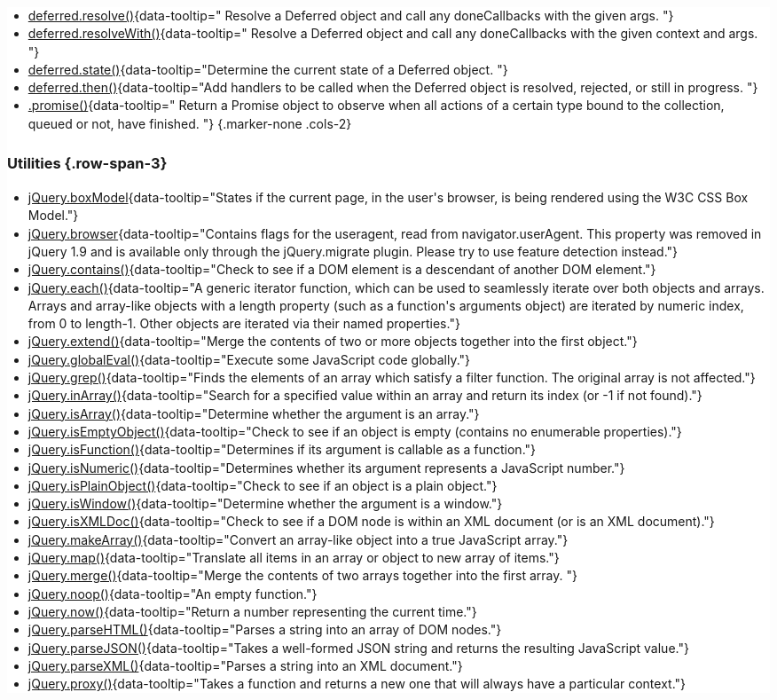 - [deferred.resolve()](https://api.jquery.com/deferred.resolve/){data-tooltip=" Resolve a Deferred object and call any doneCallbacks with the given args. "}
- [deferred.resolveWith()](https://api.jquery.com/deferred.resolveWith/){data-tooltip=" Resolve a Deferred object and call any doneCallbacks with the given context and args. "}
- [deferred.state()](https://api.jquery.com/deferred.state/){data-tooltip="Determine the current state of a Deferred object. "}
- [deferred.then()](https://api.jquery.com/deferred.then/){data-tooltip="Add handlers to be called when the Deferred object is resolved, rejected, or still in progress. "}
- [.promise()](https://api.jquery.com/promise/){data-tooltip=" Return a Promise object to observe when all actions of a certain type bound to the collection, queued or not, have finished. "}
{.marker-none .cols-2}

### Utilities {.row-span-3}
- [jQuery.boxModel](https://api.jquery.com/jQuery.boxModel/){data-tooltip="States if the current page, in the user&apos;s browser, is being rendered using the W3C CSS Box Model."}
- [jQuery.browser](https://api.jquery.com/jQuery.browser/){data-tooltip="Contains flags for the useragent, read from navigator.userAgent. This property was removed in jQuery 1.9 and is available only through the jQuery.migrate plugin. Please try to use feature detection instead."}
- [jQuery.contains()](https://api.jquery.com/jQuery.contains/){data-tooltip="Check to see if a DOM element is a descendant of another DOM element."}
- [jQuery.each()](https://api.jquery.com/jQuery.each/){data-tooltip="A generic iterator function, which can be used to seamlessly iterate over both objects and arrays. Arrays and array-like objects with a length property (such as a function&apos;s arguments object) are iterated by numeric index, from 0 to length-1. Other objects are iterated via their named properties."}
- [jQuery.extend()](https://api.jquery.com/jQuery.extend/){data-tooltip="Merge the contents of two or more objects together into the first object."}
- [jQuery.globalEval()](https://api.jquery.com/jQuery.globalEval/){data-tooltip="Execute some JavaScript code globally."}
- [jQuery.grep()](https://api.jquery.com/jQuery.grep/){data-tooltip="Finds the elements of an array which satisfy a filter function. The original array is not affected."}
- [jQuery.inArray()](https://api.jquery.com/jQuery.inArray/){data-tooltip="Search for a specified value within an array and return its index (or -1 if not found)."}
- [jQuery.isArray()](https://api.jquery.com/jQuery.isArray/){data-tooltip="Determine whether the argument is an array."}
- [jQuery.isEmptyObject()](https://api.jquery.com/jQuery.isEmptyObject/){data-tooltip="Check to see if an object is empty (contains no enumerable properties)."}
- [jQuery.isFunction()](https://api.jquery.com/jQuery.isFunction/){data-tooltip="Determines if its argument is callable as a function."}
- [jQuery.isNumeric()](https://api.jquery.com/jQuery.isNumeric/){data-tooltip="Determines whether its argument represents a JavaScript number."}
- [jQuery.isPlainObject()](https://api.jquery.com/jQuery.isPlainObject/){data-tooltip="Check to see if an object is a plain object."}
- [jQuery.isWindow()](https://api.jquery.com/jQuery.isWindow/){data-tooltip="Determine whether the argument is a window."}
- [jQuery.isXMLDoc()](https://api.jquery.com/jQuery.isXMLDoc/){data-tooltip="Check to see if a DOM node is within an XML document (or is an XML document)."}
- [jQuery.makeArray()](https://api.jquery.com/jQuery.makeArray/){data-tooltip="Convert an array-like object into a true JavaScript array."}
- [jQuery.map()](https://api.jquery.com/jQuery.map/){data-tooltip="Translate all items in an array or object to new array of items."}
- [jQuery.merge()](https://api.jquery.com/jQuery.merge/){data-tooltip="Merge the contents of two arrays together into the first array. "}
- [jQuery.noop()](https://api.jquery.com/jQuery.noop/){data-tooltip="An empty function."}
- [jQuery.now()](https://api.jquery.com/jQuery.now/){data-tooltip="Return a number representing the current time."}
- [jQuery.parseHTML()](https://api.jquery.com/jQuery.parseHTML/){data-tooltip="Parses a string into an array of DOM nodes."}
- [jQuery.parseJSON()](https://api.jquery.com/jQuery.parseJSON/){data-tooltip="Takes a well-formed JSON string and returns the resulting JavaScript value."}
- [jQuery.parseXML()](https://api.jquery.com/jQuery.parseXML/){data-tooltip="Parses a string into an XML document."}
- [jQuery.proxy()](https://api.jquery.com/jQuery.proxy/){data-tooltip="Takes a function and returns a new one that will always have a particular context."}